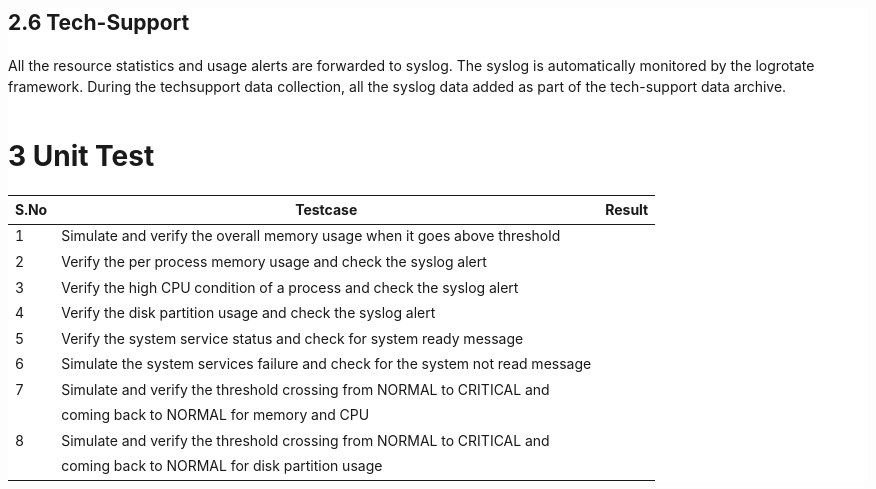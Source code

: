 
## 2.6 Tech-Support 

All the resource statistics and usage alerts are forwarded to syslog.  The syslog is automatically monitored by the logrotate framework. During the techsupport data collection, all the syslog data added as part of the tech-support data archive.


# 3 Unit Test

|S.No|  Testcase                                     |  Result |
|---|-----------------------------------------------| ------- |
| 1 | Simulate and verify the overall memory usage when it goes above threshold |   |
| 2 | Verify the per process memory usage and check the syslog alert || 
| 3 | Verify the high CPU condition of a process and check the syslog alert | |
| 4 | Verify the disk partition usage and check the syslog alert |  |
| 5 | Verify the system service status and check for system ready message | |
| 6 | Simulate the system services failure and check for the system not read message ||
| 7 | Simulate and verify the threshold crossing from NORMAL to CRITICAL and | |
|   | coming back to NORMAL for memory and CPU  | |
| 8 | Simulate and verify the threshold crossing from NORMAL to CRITICAL and | |
|   | coming back to NORMAL for disk partition usage          | |





